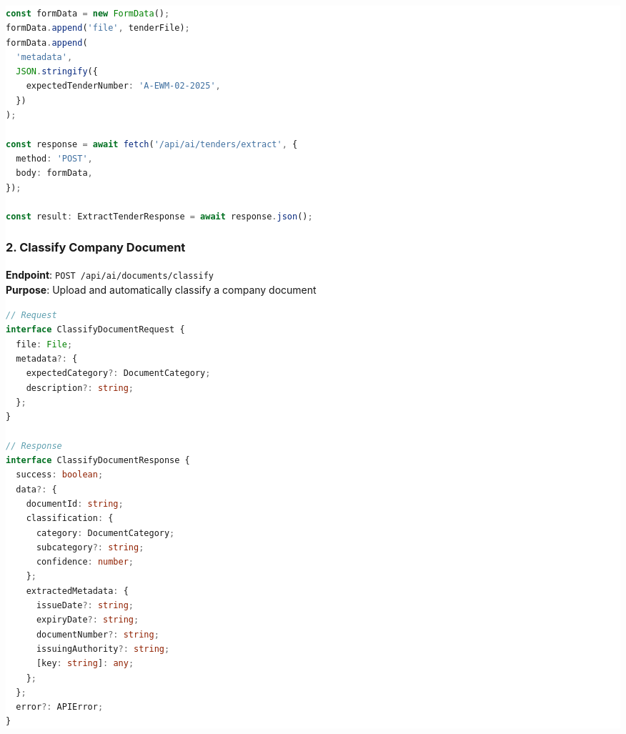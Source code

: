 ```typescript
const formData = new FormData();
formData.append('file', tenderFile);
formData.append(
  'metadata',
  JSON.stringify({
    expectedTenderNumber: 'A-EWM-02-2025',
  })
);

const response = await fetch('/api/ai/tenders/extract', {
  method: 'POST',
  body: formData,
});

const result: ExtractTenderResponse = await response.json();
```

### 2. Classify Company Document

**Endpoint**: `POST /api/ai/documents/classify`  
**Purpose**: Upload and automatically classify a company document

```typescript
// Request
interface ClassifyDocumentRequest {
  file: File;
  metadata?: {
    expectedCategory?: DocumentCategory;
    description?: string;
  };
}

// Response
interface ClassifyDocumentResponse {
  success: boolean;
  data?: {
    documentId: string;
    classification: {
      category: DocumentCategory;
      subcategory?: string;
      confidence: number;
    };
    extractedMetadata: {
      issueDate?: string;
      expiryDate?: string;
      documentNumber?: string;
      issuingAuthority?: string;
      [key: string]: any;
    };
  };
  error?: APIError;
}
```

